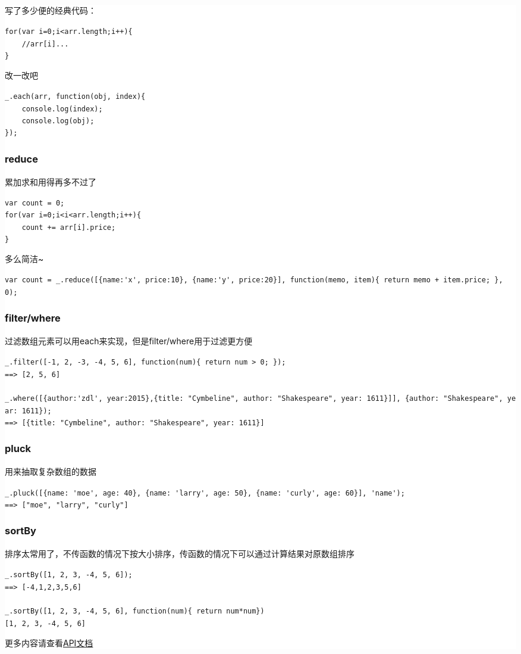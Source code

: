 写了多少便的经典代码：

	for(var i=0;i<arr.length;i++){
		//arr[i]...
	}

改一改吧

	_.each(arr, function(obj, index){
		console.log(index);
		console.log(obj);
	});

### reduce

累加求和用得再多不过了

	var count = 0;
	for(var i=0;i<i<arr.length;i++){
		count += arr[i].price;
	}

多么简洁~

	var count = _.reduce([{name:'x', price:10}, {name:'y', price:20}], function(memo, item){ return memo + item.price; }, 0);

### filter/where

过滤数组元素可以用each来实现，但是filter/where用于过滤更方便

	_.filter([-1, 2, -3, -4, 5, 6], function(num){ return num > 0; });
	==> [2, 5, 6]

	_.where([{author:'zdl', year:2015},{title: "Cymbeline", author: "Shakespeare", year: 1611}]], {author: "Shakespeare", year: 1611});
	==> [{title: "Cymbeline", author: "Shakespeare", year: 1611}]

### pluck

用来抽取复杂数组的数据

	_.pluck([{name: 'moe', age: 40}, {name: 'larry', age: 50}, {name: 'curly', age: 60}], 'name');
	==> ["moe", "larry", "curly"]
	
### sortBy

排序太常用了，不传函数的情况下按大小排序，传函数的情况下可以通过计算结果对原数组排序

	_.sortBy([1, 2, 3, -4, 5, 6]);
	==> [-4,1,2,3,5,6]
	
	_.sortBy([1, 2, 3, -4, 5, 6], function(num){ return num*num})
	[1, 2, 3, -4, 5, 6]

更多内容请查看[API文档](http://www.bootcss.com/p/underscore)

